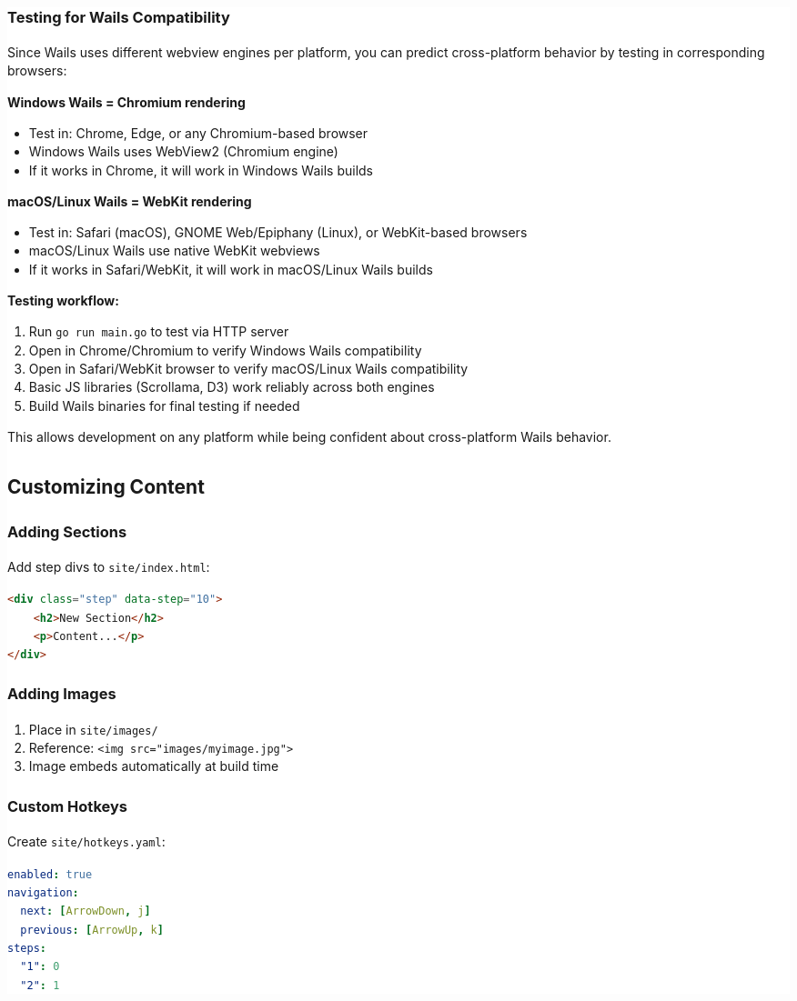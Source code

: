 ### Testing for Wails Compatibility

Since Wails uses different webview engines per platform, you can predict cross-platform behavior by testing in corresponding browsers:

**Windows Wails = Chromium rendering**
- Test in: Chrome, Edge, or any Chromium-based browser
- Windows Wails uses WebView2 (Chromium engine)
- If it works in Chrome, it will work in Windows Wails builds

**macOS/Linux Wails = WebKit rendering**
- Test in: Safari (macOS), GNOME Web/Epiphany (Linux), or WebKit-based browsers
- macOS/Linux Wails use native WebKit webviews
- If it works in Safari/WebKit, it will work in macOS/Linux Wails builds

**Testing workflow:**
1. Run `go run main.go` to test via HTTP server
2. Open in Chrome/Chromium to verify Windows Wails compatibility
3. Open in Safari/WebKit browser to verify macOS/Linux Wails compatibility
4. Basic JS libraries (Scrollama, D3) work reliably across both engines
5. Build Wails binaries for final testing if needed

This allows development on any platform while being confident about cross-platform Wails behavior.

## Customizing Content

### Adding Sections

Add step divs to `site/index.html`:
```html
<div class="step" data-step="10">
    <h2>New Section</h2>
    <p>Content...</p>
</div>
```

### Adding Images

1. Place in `site/images/`
2. Reference: `<img src="images/myimage.jpg">`
3. Image embeds automatically at build time

### Custom Hotkeys

Create `site/hotkeys.yaml`:
```yaml
enabled: true
navigation:
  next: [ArrowDown, j]
  previous: [ArrowUp, k]
steps:
  "1": 0
  "2": 1
```
